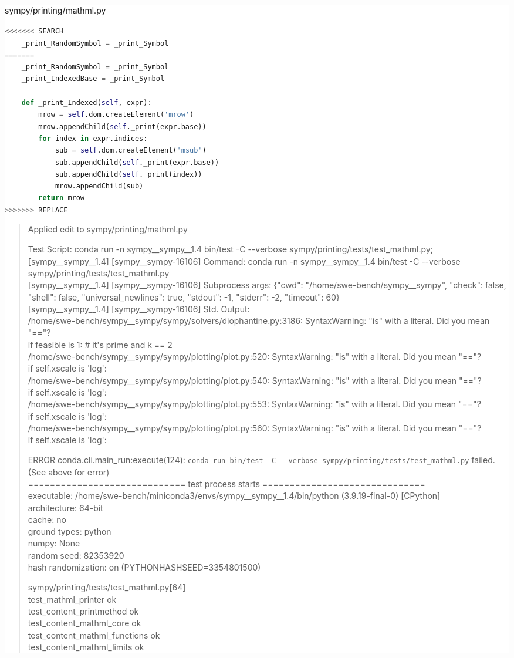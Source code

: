 sympy/printing/mathml.py
```python
<<<<<<< SEARCH
    _print_RandomSymbol = _print_Symbol
=======
    _print_RandomSymbol = _print_Symbol
    _print_IndexedBase = _print_Symbol

    def _print_Indexed(self, expr):
        mrow = self.dom.createElement('mrow')
        mrow.appendChild(self._print(expr.base))
        for index in expr.indices:
            sub = self.dom.createElement('msub')
            sub.appendChild(self._print(expr.base))
            sub.appendChild(self._print(index))
            mrow.appendChild(sub)
        return mrow
>>>>>>> REPLACE
```

> Applied edit to sympy/printing/mathml.py  
>   
> Test Script: conda run -n sympy__sympy__1.4  bin/test -C --verbose sympy/printing/tests/test_mathml.py;  
> [sympy__sympy__1.4] [sympy__sympy-16106] Command: conda run -n sympy__sympy__1.4 bin/test -C --verbose sympy/printing/tests/test_mathml.py   
> [sympy__sympy__1.4] [sympy__sympy-16106] Subprocess args: {"cwd": "/home/swe-bench/sympy__sympy", "check": false, "shell": false, "universal_newlines": true, "stdout": -1, "stderr": -2, "timeout": 60}   
> [sympy__sympy__1.4] [sympy__sympy-16106] Std. Output:  
> /home/swe-bench/sympy__sympy/sympy/solvers/diophantine.py:3186: SyntaxWarning: "is" with a literal. Did you mean "=="?  
>   if feasible is 1:  # it's prime and k == 2  
> /home/swe-bench/sympy__sympy/sympy/plotting/plot.py:520: SyntaxWarning: "is" with a literal. Did you mean "=="?  
>   if self.xscale is 'log':  
> /home/swe-bench/sympy__sympy/sympy/plotting/plot.py:540: SyntaxWarning: "is" with a literal. Did you mean "=="?  
>   if self.xscale is 'log':  
> /home/swe-bench/sympy__sympy/sympy/plotting/plot.py:553: SyntaxWarning: "is" with a literal. Did you mean "=="?  
>   if self.xscale is 'log':  
> /home/swe-bench/sympy__sympy/sympy/plotting/plot.py:560: SyntaxWarning: "is" with a literal. Did you mean "=="?  
>   if self.xscale is 'log':  
>   
> ERROR conda.cli.main_run:execute(124): `conda run bin/test -C --verbose sympy/printing/tests/test_mathml.py` failed. (See above for error)  
> ============================= test process starts ==============================  
> executable:         /home/swe-bench/miniconda3/envs/sympy__sympy__1.4/bin/python  (3.9.19-final-0) [CPython]  
> architecture:       64-bit  
> cache:              no  
> ground types:       python   
> numpy:              None  
> random seed:        82353920  
> hash randomization: on (PYTHONHASHSEED=3354801500)  
>   
> sympy/printing/tests/test_mathml.py[64]   
> test_mathml_printer ok  
> test_content_printmethod ok  
> test_content_mathml_core ok  
> test_content_mathml_functions ok  
> test_content_mathml_limits ok  